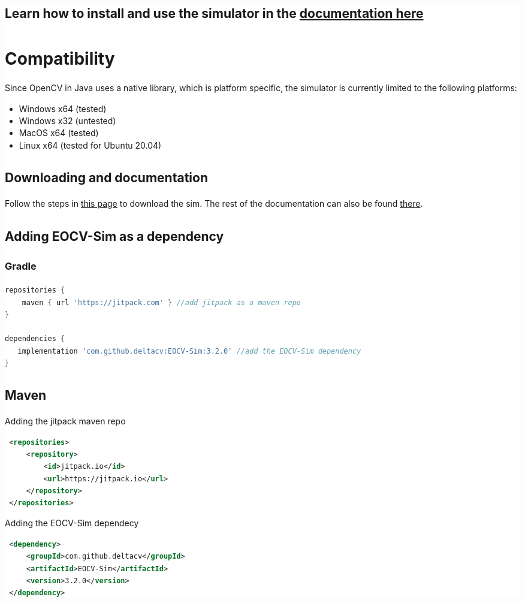 ## Learn how to install and use the simulator in the [documentation here](https://deltacv.gitbook.io/eocv-sim/)

# Compatibility

Since OpenCV in Java uses a native library, which is platform specific, the simulator is currently limited to the following platforms:

* Windows x64 (tested)
* Windows x32 (untested)
* MacOS x64 (tested)
* Linux x64 (tested for Ubuntu 20.04)<br/>

## Downloading and documentation

Follow the steps in [this page](https://deltacv.gitbook.io/eocv-sim/basics/downloading-eocv-sim) to download the sim. The rest of the documentation can also be found [there](https://deltacv.gitbook.io/eocv-sim/).

## Adding EOCV-Sim as a dependency

   ### Gradle
   ```groovy
   repositories {
       maven { url 'https://jitpack.com' } //add jitpack as a maven repo 
   }
   
   dependencies {
      implementation 'com.github.deltacv:EOCV-Sim:3.2.0' //add the EOCV-Sim dependency
   }
   ```
   
   ## Maven
   
   Adding the jitpack maven repo
   ```xml
    <repositories>
		<repository>
		    <id>jitpack.io</id>
		    <url>https://jitpack.io</url>
		</repository>
	</repositories>
   ```
   
   Adding the EOCV-Sim dependecy
   ```xml
    <dependency>
	    <groupId>com.github.deltacv</groupId>
	    <artifactId>EOCV-Sim</artifactId>
	    <version>3.2.0</version>
	</dependency>
   ```
